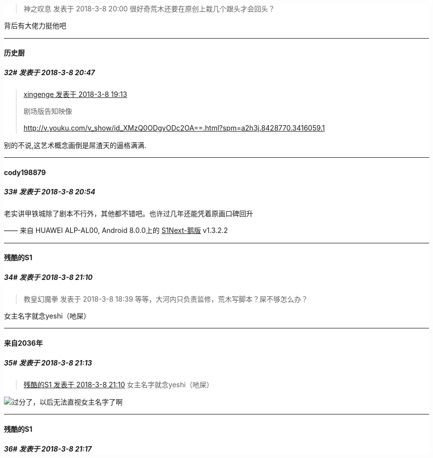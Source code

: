 
<blockquote>神之叹息 发表于 2018-3-8 20:00
很好奇荒木还要在原创上栽几个跟头才会回头？</blockquote>
背后有大佬力挺他吧


-----

####  历史厨  
##### 32#       发表于 2018-3-8 20:47


<blockquote><a href="httphttps://bbs.saraba1st.com/2b/forum.php?mod=redirect&amp;goto=findpost&amp;pid=38786666&amp;ptid=1586571" target="_blank">xingenge 发表于 2018-3-8 19:13</a>

剧场版告知映像

http://v.youku.com/v_show/id_XMzQ0ODgyODc2OA==.html?spm=a2h3j.8428770.3416059.1</blockquote>
别的不说,这艺术概念画倒是屌渣天的逼格满满.


-----

####  cody198879  
##### 33#       发表于 2018-3-8 20:54


老实讲甲铁城除了剧本不行外，其他都不错吧。也许过几年还能凭着原画口碑回升

—— 来自 HUAWEI ALP-AL00, Android 8.0.0上的 [S1Next-鹅版](https://github.com/ykrank/S1-Next/releases) v1.3.2.2


-----

####  残酷的S1  
##### 34#       发表于 2018-3-8 21:10


<blockquote>教皇幻魔拳 发表于 2018-3-8 18:39
等等，大河内只负责监修，荒木写脚本？屎不够怎么办？</blockquote>
女主名字就念yeshi（吔屎）


-----

####  来自2036年  
##### 35#       发表于 2018-3-8 21:13


<blockquote><a href="httphttps://bbs.saraba1st.com/2b/forum.php?mod=redirect&amp;goto=findpost&amp;pid=38787717&amp;ptid=1586571" target="_blank">残酷的S1 发表于 2018-3-8 21:10</a>
女主名字就念yeshi（吔屎）</blockquote>
<img src="https://static.saraba1st.com/image/smiley/face2017/068.png" referrerpolicy="no-referrer">过分了，以后无法直视女主名字了啊


-----

####  残酷的S1  
##### 36#       发表于 2018-3-8 21:17
